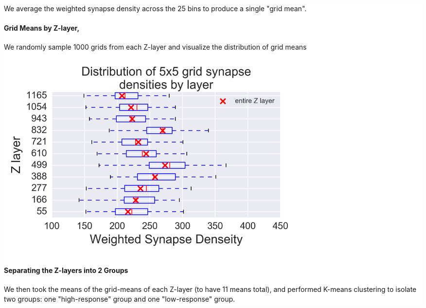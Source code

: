We average the weighted synapse density across the 25 bins to produce a single "grid mean". 

#### Grid Means by Z-layer,
We randomly sample 1000 grids from each Z-layer and visualize the distribution of grid means

<img src="./figs/AndrewFigs/gridDistByLayer.png" data-canonical-src="./figs/AndrewFigs/gridDistByLayer.png" width="600" />

#### Separating the Z-layers into 2 Groups
We then took the means of the grid-means of each Z-layer (to have 11 means total), and performed K-means clustering to isolate two groups: one "high-response" group and one "low-response" group.
